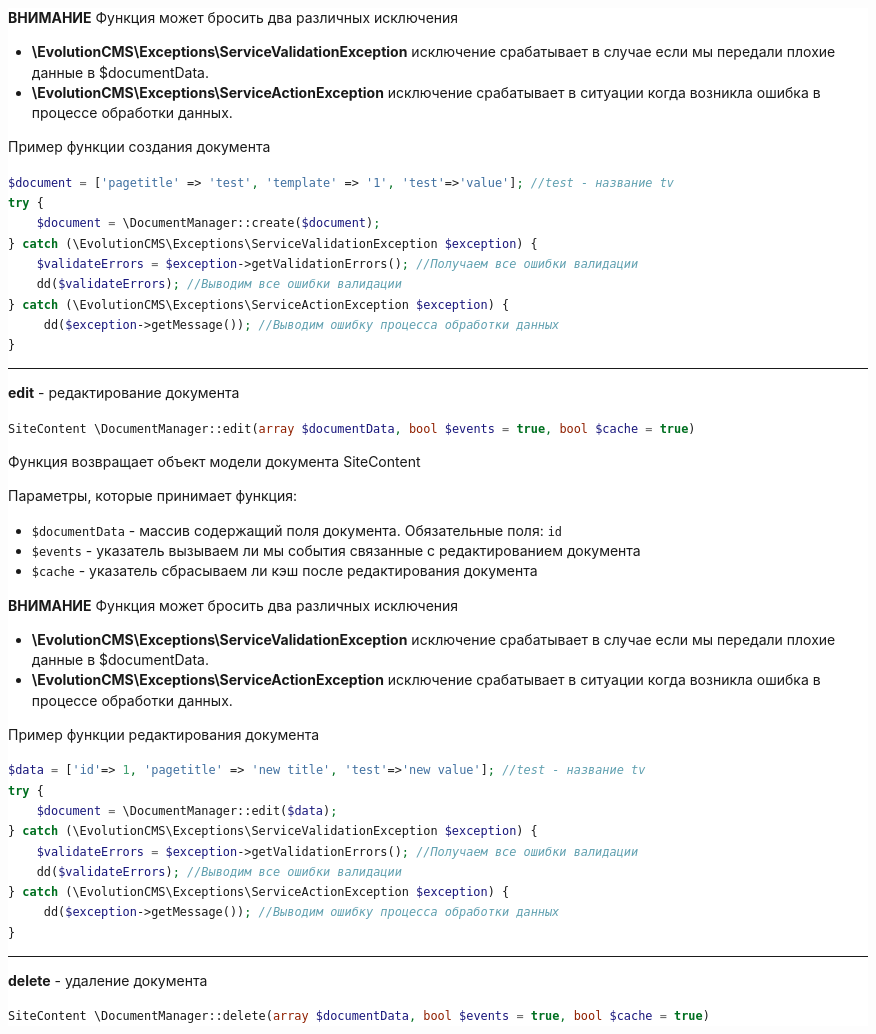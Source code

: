 **ВНИМАНИЕ**
Функция может бросить два различных исключения 
 
- **\EvolutionCMS\Exceptions\ServiceValidationException** исключение срабатывает в случае если мы передали плохие данные в $documentData.
- **\EvolutionCMS\Exceptions\ServiceActionException** исключение срабатывает в ситуации когда возникла ошибка в процессе обработки данных.

Пример функции создания документа

```php
$document = ['pagetitle' => 'test', 'template' => '1', 'test'=>'value']; //test - название tv
try {
    $document = \DocumentManager::create($document);
} catch (\EvolutionCMS\Exceptions\ServiceValidationException $exception) {
    $validateErrors = $exception->getValidationErrors(); //Получаем все ошибки валидации
    dd($validateErrors); //Выводим все ошибки валидации
} catch (\EvolutionCMS\Exceptions\ServiceActionException $exception) {
     dd($exception->getMessage()); //Выводим ошибку процесса обработки данных
}
```

___
<a name="edit"></a>
**edit** - редактирование документа
```php
SiteContent \DocumentManager::edit(array $documentData, bool $events = true, bool $cache = true)
```

Функция возвращает объект модели документа SiteContent

Параметры, которые принимает функция:
- `$documentData` - массив содержащий поля документа. Обязательные поля: `id` 
- `$events` - указатель вызываем ли мы события связанные с редактированием документа
- `$cache` - указатель сбрасываем ли кэш после редактирования документа

**ВНИМАНИЕ**
Функция может бросить два различных исключения 
 
- **\EvolutionCMS\Exceptions\ServiceValidationException** исключение срабатывает в случае если мы передали плохие данные в $documentData.
- **\EvolutionCMS\Exceptions\ServiceActionException** исключение срабатывает в ситуации когда возникла ошибка в процессе обработки данных.

Пример функции редактирования документа

```php
$data = ['id'=> 1, 'pagetitle' => 'new title', 'test'=>'new value']; //test - название tv
try {
    $document = \DocumentManager::edit($data);
} catch (\EvolutionCMS\Exceptions\ServiceValidationException $exception) {
    $validateErrors = $exception->getValidationErrors(); //Получаем все ошибки валидации
    dd($validateErrors); //Выводим все ошибки валидации
} catch (\EvolutionCMS\Exceptions\ServiceActionException $exception) {
     dd($exception->getMessage()); //Выводим ошибку процесса обработки данных
}
```
___
<a name="delete"></a>
**delete** - удаление документа
```php
SiteContent \DocumentManager::delete(array $documentData, bool $events = true, bool $cache = true)
```
